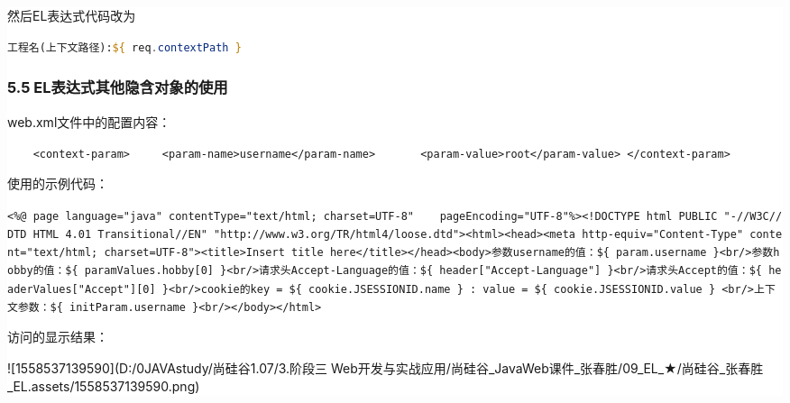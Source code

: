 然后EL表达式代码改为

```jsp
工程名(上下文路径):${ req.contextPath }
```

### 5.5 EL表达式其他隐含对象的使用

web.xml文件中的配置内容：

```
	<context-param>		<param-name>username</param-name>		<param-value>root</param-value>	</context-param>
```

使用的示例代码：

```
<%@ page language="java" contentType="text/html; charset=UTF-8"    pageEncoding="UTF-8"%><!DOCTYPE html PUBLIC "-//W3C//DTD HTML 4.01 Transitional//EN" "http://www.w3.org/TR/html4/loose.dtd"><html><head><meta http-equiv="Content-Type" content="text/html; charset=UTF-8"><title>Insert title here</title></head><body>参数username的值：${ param.username }<br/>参数hobby的值：${ paramValues.hobby[0] }<br/>请求头Accept-Language的值：${ header["Accept-Language"] }<br/>请求头Accept的值：${ headerValues["Accept"][0] }<br/>cookie的key = ${ cookie.JSESSIONID.name } : value = ${ cookie.JSESSIONID.value } <br/>上下文参数：${ initParam.username }<br/></body></html>
```

访问的显示结果：

![1558537139590](D:/0JAVAstudy/尚硅谷1.07/3.阶段三 Web开发与实战应用/尚硅谷_JavaWeb课件_张春胜/09_EL_★/尚硅谷_张春胜_EL.assets/1558537139590.png)

